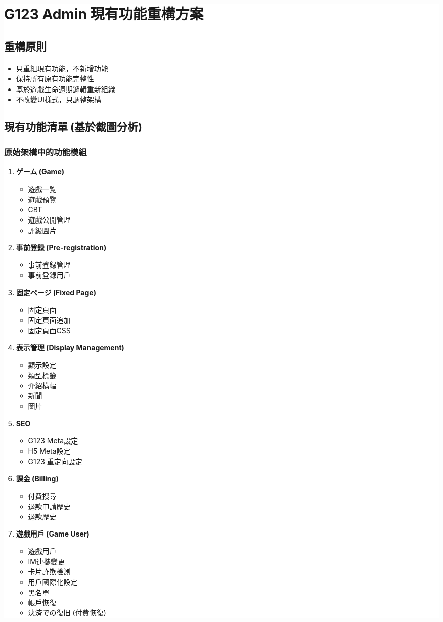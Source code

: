 # G123 Admin 現有功能重構方案

## 重構原則
- 只重組現有功能，不新增功能
- 保持所有原有功能完整性
- 基於遊戲生命週期邏輯重新組織
- 不改變UI樣式，只調整架構

## 現有功能清單 (基於截圖分析)

### 原始架構中的功能模組
1. **ゲーム (Game)**
   - 遊戲一覧
   - 遊戲預覽
   - CBT
   - 遊戲公開管理
   - 評級圖片

2. **事前登録 (Pre-registration)**
   - 事前登録管理
   - 事前登録用戶

3. **固定ページ (Fixed Page)**
   - 固定頁面
   - 固定頁面追加
   - 固定頁面CSS

4. **表示管理 (Display Management)**
   - 顯示設定
   - 類型標籤
   - 介紹橫幅
   - 新聞
   - 圖片

5. **SEO**
   - G123 Meta設定
   - H5 Meta設定
   - G123 重定向設定

6. **課金 (Billing)**
   - 付費搜尋
   - 退款申請歷史
   - 退款歷史

7. **遊戲用戶 (Game User)**
   - 遊戲用戶
   - IM連攜變更
   - 卡片詐欺檢測
   - 用戶國際化設定
   - 黑名單
   - 帳戶恢復
   - 決済での復旧 (付費恢復)
